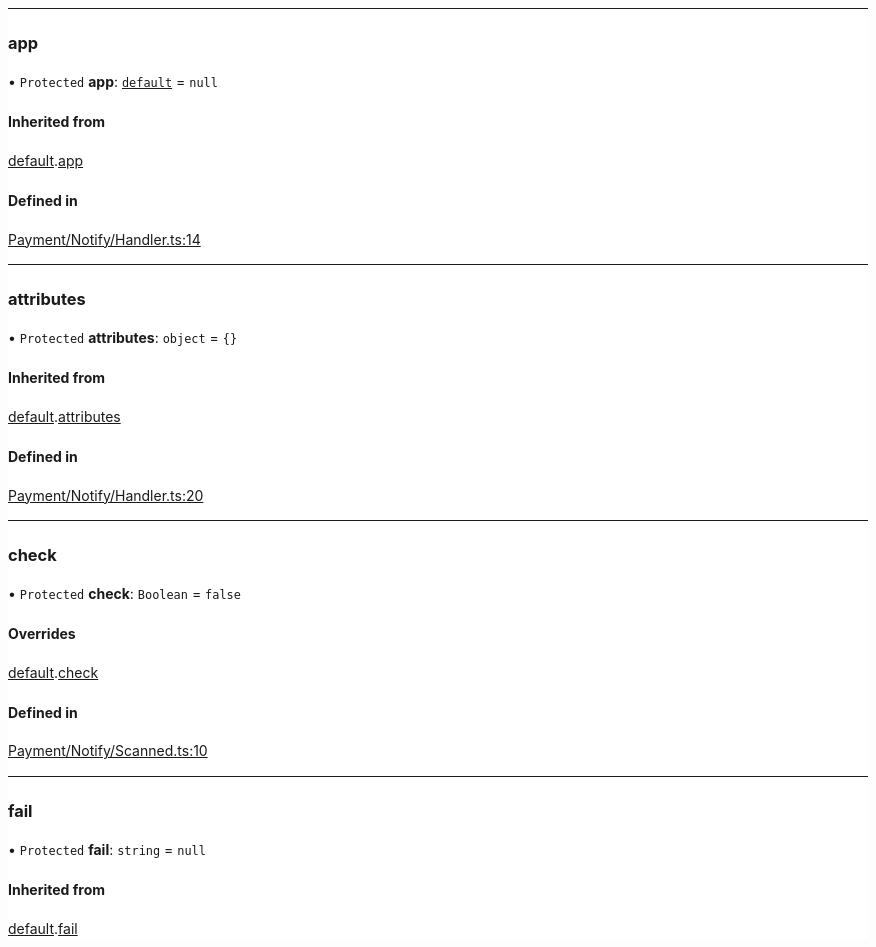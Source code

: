 ___

### app

• `Protected` **app**: [`default`](Payment_Application.default.md) = `null`

#### Inherited from

[default](Payment_Notify_Handler.default.md).[app](Payment_Notify_Handler.default.md#app)

#### Defined in

[Payment/Notify/Handler.ts:14](https://github.com/hpyer/node-easywechat/blob/e4961d7/src/Payment/Notify/Handler.ts#L14)

___

### attributes

• `Protected` **attributes**: `object` = `{}`

#### Inherited from

[default](Payment_Notify_Handler.default.md).[attributes](Payment_Notify_Handler.default.md#attributes)

#### Defined in

[Payment/Notify/Handler.ts:20](https://github.com/hpyer/node-easywechat/blob/e4961d7/src/Payment/Notify/Handler.ts#L20)

___

### check

• `Protected` **check**: `Boolean` = `false`

#### Overrides

[default](Payment_Notify_Handler.default.md).[check](Payment_Notify_Handler.default.md#check)

#### Defined in

[Payment/Notify/Scanned.ts:10](https://github.com/hpyer/node-easywechat/blob/e4961d7/src/Payment/Notify/Scanned.ts#L10)

___

### fail

• `Protected` **fail**: `string` = `null`

#### Inherited from

[default](Payment_Notify_Handler.default.md).[fail](Payment_Notify_Handler.default.md#fail)
